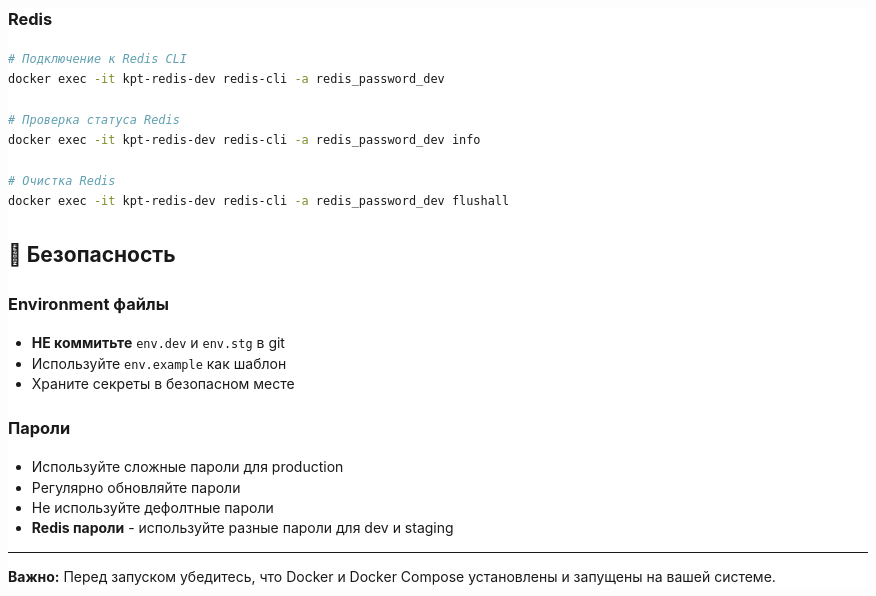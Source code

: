 ### Redis
```bash
# Подключение к Redis CLI
docker exec -it kpt-redis-dev redis-cli -a redis_password_dev

# Проверка статуса Redis
docker exec -it kpt-redis-dev redis-cli -a redis_password_dev info

# Очистка Redis
docker exec -it kpt-redis-dev redis-cli -a redis_password_dev flushall
```

## 🔐 Безопасность

### Environment файлы
- **НЕ коммитьте** `env.dev` и `env.stg` в git
- Используйте `env.example` как шаблон
- Храните секреты в безопасном месте

### Пароли
- Используйте сложные пароли для production
- Регулярно обновляйте пароли
- Не используйте дефолтные пароли
- **Redis пароли** - используйте разные пароли для dev и staging

---

**Важно:** Перед запуском убедитесь, что Docker и Docker Compose установлены и запущены на вашей системе.
